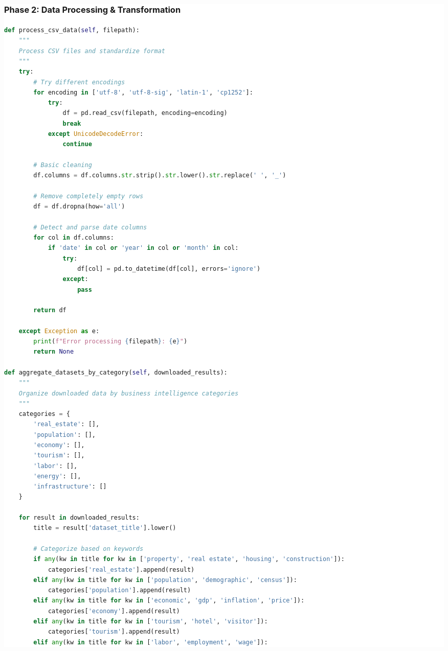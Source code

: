 ### **Phase 2: Data Processing & Transformation**

```python
def process_csv_data(self, filepath):
    """
    Process CSV files and standardize format
    """
    try:
        # Try different encodings
        for encoding in ['utf-8', 'utf-8-sig', 'latin-1', 'cp1252']:
            try:
                df = pd.read_csv(filepath, encoding=encoding)
                break
            except UnicodeDecodeError:
                continue
        
        # Basic cleaning
        df.columns = df.columns.str.strip().str.lower().str.replace(' ', '_')
        
        # Remove completely empty rows
        df = df.dropna(how='all')
        
        # Detect and parse date columns
        for col in df.columns:
            if 'date' in col or 'year' in col or 'month' in col:
                try:
                    df[col] = pd.to_datetime(df[col], errors='ignore')
                except:
                    pass
        
        return df
        
    except Exception as e:
        print(f"Error processing {filepath}: {e}")
        return None

def aggregate_datasets_by_category(self, downloaded_results):
    """
    Organize downloaded data by business intelligence categories
    """
    categories = {
        'real_estate': [],
        'population': [],
        'economy': [],
        'tourism': [],
        'labor': [],
        'energy': [],
        'infrastructure': []
    }
    
    for result in downloaded_results:
        title = result['dataset_title'].lower()
        
        # Categorize based on keywords
        if any(kw in title for kw in ['property', 'real estate', 'housing', 'construction']):
            categories['real_estate'].append(result)
        elif any(kw in title for kw in ['population', 'demographic', 'census']):
            categories['population'].append(result)
        elif any(kw in title for kw in ['economic', 'gdp', 'inflation', 'price']):
            categories['economy'].append(result)
        elif any(kw in title for kw in ['tourism', 'hotel', 'visitor']):
            categories['tourism'].append(result)
        elif any(kw in title for kw in ['labor', 'employment', 'wage']):
```